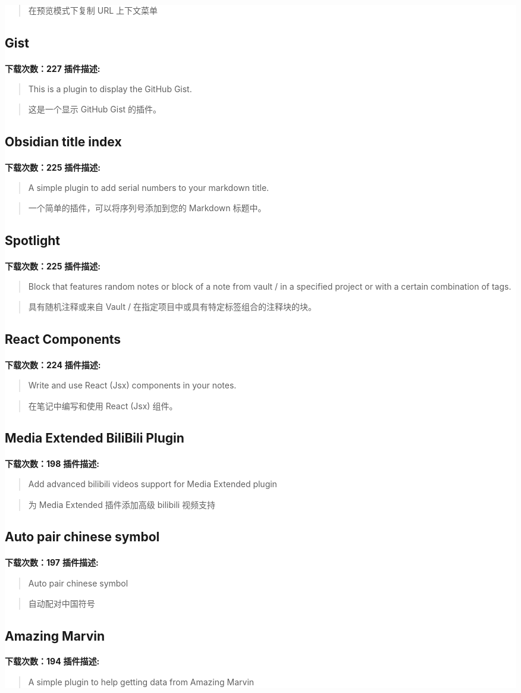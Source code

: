 > 在预览模式下复制 URL 上下文菜单


## Gist
**下载次数：227**
**插件描述:**
> This is a plugin to display the GitHub Gist.

> 这是一个显示 GitHub Gist 的插件。


## Obsidian title index
**下载次数：225**
**插件描述:**
> A simple plugin to add serial numbers to your markdown title.

> 一个简单的插件，可以将序列号添加到您的 Markdown 标题中。


## Spotlight
**下载次数：225**
**插件描述:**
> Block that features random notes or block of a note from vault / in a specified project or with a certain combination of tags.

> 具有随机注释或来自 Vault / 在指定项目中或具有特定标签组合的注释块的块。


## React Components
**下载次数：224**
**插件描述:**
> Write and use React (Jsx) components in your notes.

> 在笔记中编写和使用 React (Jsx) 组件。


## Media Extended BiliBili Plugin
**下载次数：198**
**插件描述:**
> Add advanced bilibili videos support for Media Extended plugin

> 为 Media Extended 插件添加高级 bilibili 视频支持


## Auto pair chinese symbol
**下载次数：197**
**插件描述:**
> Auto pair chinese symbol

> 自动配对中国符号


## Amazing Marvin
**下载次数：194**
**插件描述:**
> A simple plugin to help getting data from Amazing Marvin
